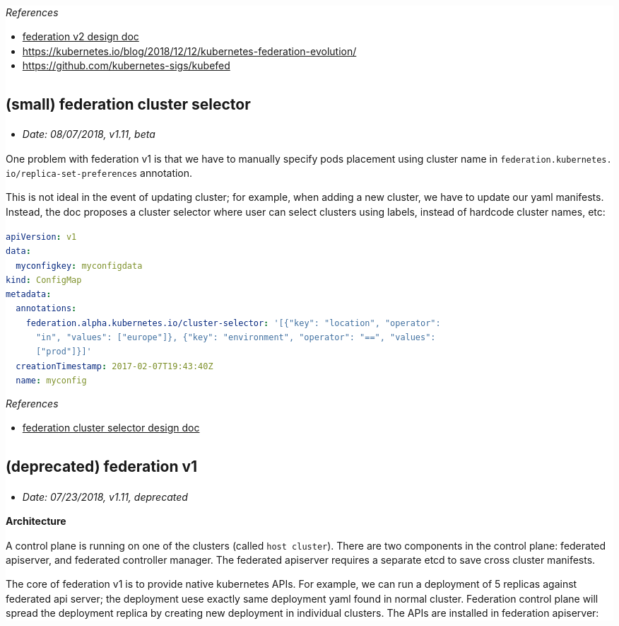 *References*

- [federation v2 design doc](https://docs.google.com/document/d/1ihWETo-zE8U_QNuzw5ECxOWX0Df_2BVfO3lC4OesKRQ/edit#)
- https://kubernetes.io/blog/2018/12/12/kubernetes-federation-evolution/
- https://github.com/kubernetes-sigs/kubefed

## (small) federation cluster selector

- *Date: 08/07/2018, v1.11, beta*

One problem with federation v1 is that we have to manually specify pods placement using cluster name
in `federation.kubernetes.io/replica-set-preferences` annotation.

This is not ideal in the event of updating cluster; for example, when adding a new cluster, we have
to update our yaml manifests. Instead, the doc proposes a cluster selector where user can select
clusters using labels, instead of hardcode cluster names, etc:

```yaml
apiVersion: v1
data:
  myconfigkey: myconfigdata
kind: ConfigMap
metadata:
  annotations:
    federation.alpha.kubernetes.io/cluster-selector: '[{"key": "location", "operator":
      "in", "values": ["europe"]}, {"key": "environment", "operator": "==", "values":
      ["prod"]}]'
  creationTimestamp: 2017-02-07T19:43:40Z
  name: myconfig
```

*References*

- [federation cluster selector design doc](https://github.com/kubernetes/community/blob/b33dca0b5bffcc9513cb5f4cb00a05b1812c4b94/contributors/design-proposals/multicluster/federation-clusterselector.md)

## (deprecated) federation v1

- *Date: 07/23/2018, v1.11, deprecated*

**Architecture**

A control plane is running on one of the clusters (called `host cluster`). There are two components
in the control plane: federated apiserver, and federated controller manager. The federated apiserver
requires a separate etcd to save cross cluster manifests.

The core of federation v1 is to provide native kubernetes APIs. For example, we can run a deployment
of 5 replicas against federated api server; the deployment uese exactly same deployment yaml found
in normal cluster. Federation control plane will spread the deployment replica by creating new
deployment in individual clusters. The APIs are installed in federation apiserver:
